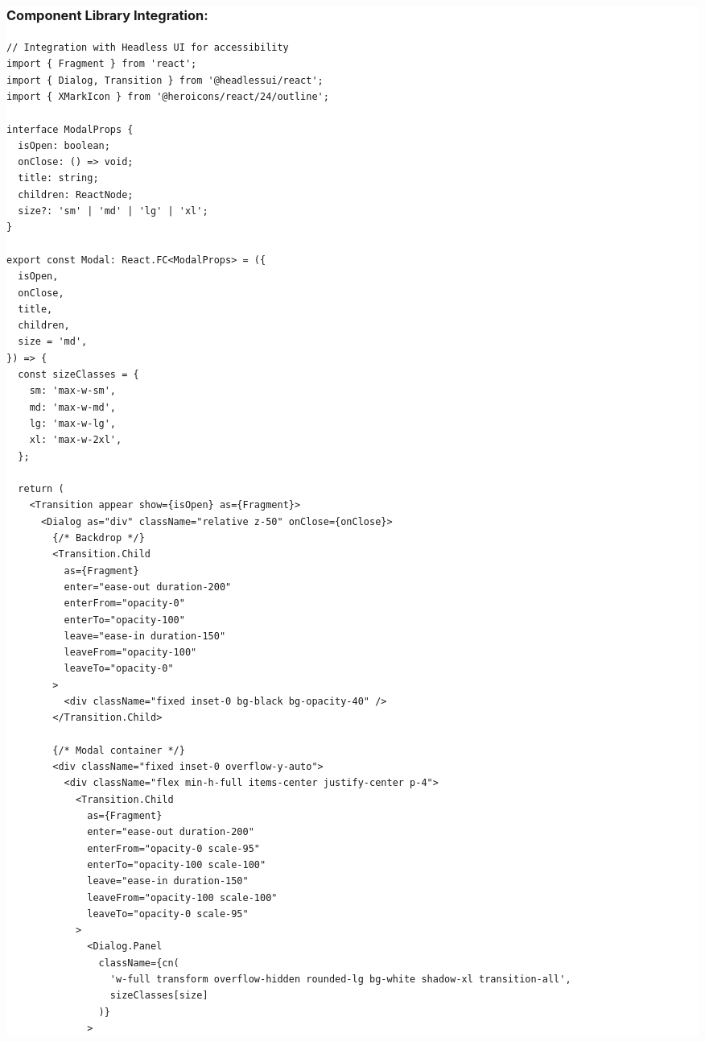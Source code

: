 ### Component Library Integration:
```tsx
// Integration with Headless UI for accessibility
import { Fragment } from 'react';
import { Dialog, Transition } from '@headlessui/react';
import { XMarkIcon } from '@heroicons/react/24/outline';

interface ModalProps {
  isOpen: boolean;
  onClose: () => void;
  title: string;
  children: ReactNode;
  size?: 'sm' | 'md' | 'lg' | 'xl';
}

export const Modal: React.FC<ModalProps> = ({
  isOpen,
  onClose,
  title,
  children,
  size = 'md',
}) => {
  const sizeClasses = {
    sm: 'max-w-sm',
    md: 'max-w-md',
    lg: 'max-w-lg',
    xl: 'max-w-2xl',
  };

  return (
    <Transition appear show={isOpen} as={Fragment}>
      <Dialog as="div" className="relative z-50" onClose={onClose}>
        {/* Backdrop */}
        <Transition.Child
          as={Fragment}
          enter="ease-out duration-200"
          enterFrom="opacity-0"
          enterTo="opacity-100"
          leave="ease-in duration-150"
          leaveFrom="opacity-100"
          leaveTo="opacity-0"
        >
          <div className="fixed inset-0 bg-black bg-opacity-40" />
        </Transition.Child>

        {/* Modal container */}
        <div className="fixed inset-0 overflow-y-auto">
          <div className="flex min-h-full items-center justify-center p-4">
            <Transition.Child
              as={Fragment}
              enter="ease-out duration-200"
              enterFrom="opacity-0 scale-95"
              enterTo="opacity-100 scale-100"
              leave="ease-in duration-150"
              leaveFrom="opacity-100 scale-100"
              leaveTo="opacity-0 scale-95"
            >
              <Dialog.Panel
                className={cn(
                  'w-full transform overflow-hidden rounded-lg bg-white shadow-xl transition-all',
                  sizeClasses[size]
                )}
              >
```